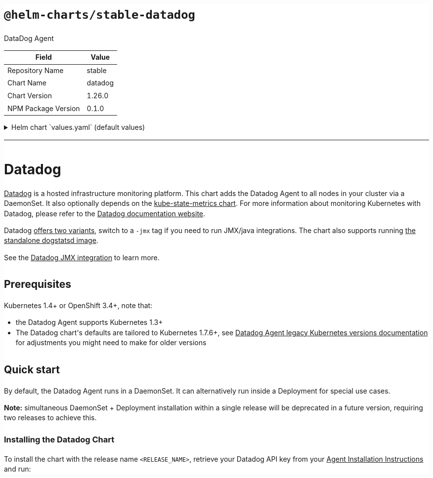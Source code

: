 # `@helm-charts/stable-datadog`

DataDog Agent

| Field               | Value   |
| ------------------- | ------- |
| Repository Name     | stable  |
| Chart Name          | datadog |
| Chart Version       | 1.26.0  |
| NPM Package Version | 0.1.0   |

<details><summary>Helm chart `values.yaml` (default values)</summary></details>

---

# Datadog

[Datadog](https://www.datadoghq.com/) is a hosted infrastructure monitoring platform. This chart adds the Datadog Agent to all nodes in your cluster via a DaemonSet. It also optionally depends on the [kube-state-metrics chart](https://github.com/kubernetes/charts/tree/master/stable/kube-state-metrics). For more information about monitoring Kubernetes with Datadog, please refer to the [Datadog documentation website](https://docs.datadoghq.com/agent/basic_agent_usage/kubernetes/).

Datadog [offers two variants](https://hub.docker.com/r/datadog/agent/tags/), switch to a `-jmx` tag if you need to run JMX/java integrations. The chart also supports running [the standalone dogstatsd image](https://hub.docker.com/r/datadog/dogstatsd/tags/).

See the [Datadog JMX integration](https://docs.datadoghq.com/integrations/java/) to learn more.

## Prerequisites

Kubernetes 1.4+ or OpenShift 3.4+, note that:

- the Datadog Agent supports Kubernetes 1.3+
- The Datadog chart's defaults are tailored to Kubernetes 1.7.6+, see [Datadog Agent legacy Kubernetes versions documentation](https://github.com/DataDog/datadog-agent/tree/master/Dockerfiles/agent#legacy-kubernetes-versions) for adjustments you might need to make for older versions

## Quick start

By default, the Datadog Agent runs in a DaemonSet. It can alternatively run inside a Deployment for special use cases.

**Note:** simultaneous DaemonSet + Deployment installation within a single release will be deprecated in a future version, requiring two releases to achieve this.

### Installing the Datadog Chart

To install the chart with the release name `<RELEASE_NAME>`, retrieve your Datadog API key from your [Agent Installation Instructions](https://app.datadoghq.com/account/settings#agent/kubernetes) and run:
